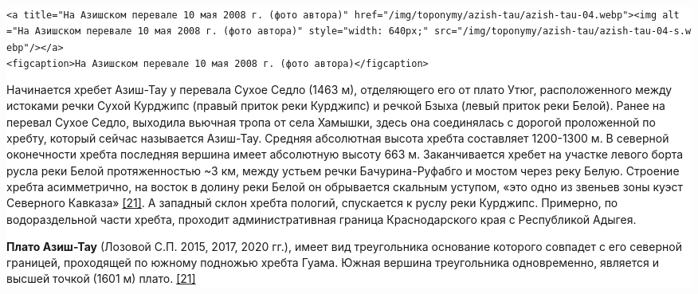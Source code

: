 	<a title="На Азишском перевале 10 мая 2008 г. (фото автора)" href="/img/toponymy/azish-tau/azish-tau-04.webp"><img alt="На Азишском перевале 10 мая 2008 г. (фото автора)" style="width: 640px;" src="/img/toponymy/azish-tau/azish-tau-04-s.webp"/></a>
	<figcaption>На Азишском перевале 10 мая 2008 г. (фото автора)</figcaption>
</figure>

Начинается хребет Азиш-Тау у перевала Сухое Седло (1463 м), отделяющего его от плато Утюг, расположенного между истоками речки Сухой Курджипс (правый приток реки Курджипс) и речкой Бзыха (левый приток реки Белой). Ранее на перевал Сухое Седло, выходила вьючная тропа от села Хамышки, здесь она соединялась с дорогой проложенной по хребту, который сейчас называется Азиш-Тау. Средняя абсолютная высота хребта составляет 1200-1300 м. В северной оконечности хребта последняя вершина имеет абсолютную высоту 663 м. Заканчивается хребет на участке левого борта русла реки Белой протяженностью ~3 км, между устьем речки Бачурина-Руфабго и мостом через реку Белую. Строение хребта асимметрично, на восток в долину реки Белой он обрывается скальным уступом, «это одно из звеньев зоны куэст Северного Кавказа» [[21]](#t1-[21]). А западный склон хребта пологий, спускается к руслу реки Курджипс. Примерно, по водораздельной части хребта, проходит административная граница Краснодарского края с Республикой Адыгея.

**Плато Азиш-Тау** (Лозовой С.П. 2015, 2017, 2020 гг.), имеет вид треугольника основание которого совпадет с его северной границей, проходящей по южному подножью хребта Гуама. Южная вершина треугольника одновременно, является и высшей точкой (1601 м) плато. [[21]](#t1-[21])

<figure>